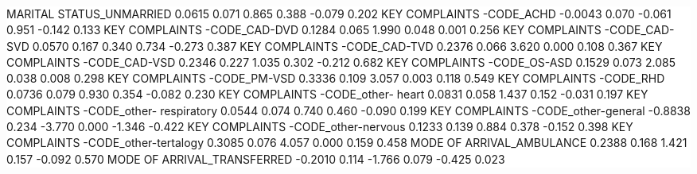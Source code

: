   <th>MARITAL STATUS_UNMARRIED</th>                <td>    0.0615</td> <td>    0.071</td> <td>    0.865</td> <td> 0.388</td> <td>   -0.079</td> <td>    0.202</td>
</tr>
<tr>
  <th>KEY COMPLAINTS -CODE_ACHD</th>               <td>   -0.0043</td> <td>    0.070</td> <td>   -0.061</td> <td> 0.951</td> <td>   -0.142</td> <td>    0.133</td>
</tr>
<tr>
  <th>KEY COMPLAINTS -CODE_CAD-DVD</th>            <td>    0.1284</td> <td>    0.065</td> <td>    1.990</td> <td> 0.048</td> <td>    0.001</td> <td>    0.256</td>
</tr>
<tr>
  <th>KEY COMPLAINTS -CODE_CAD-SVD</th>            <td>    0.0570</td> <td>    0.167</td> <td>    0.340</td> <td> 0.734</td> <td>   -0.273</td> <td>    0.387</td>
</tr>
<tr>
  <th>KEY COMPLAINTS -CODE_CAD-TVD</th>            <td>    0.2376</td> <td>    0.066</td> <td>    3.620</td> <td> 0.000</td> <td>    0.108</td> <td>    0.367</td>
</tr>
<tr>
  <th>KEY COMPLAINTS -CODE_CAD-VSD</th>            <td>    0.2346</td> <td>    0.227</td> <td>    1.035</td> <td> 0.302</td> <td>   -0.212</td> <td>    0.682</td>
</tr>
<tr>
  <th>KEY COMPLAINTS -CODE_OS-ASD</th>             <td>    0.1529</td> <td>    0.073</td> <td>    2.085</td> <td> 0.038</td> <td>    0.008</td> <td>    0.298</td>
</tr>
<tr>
  <th>KEY COMPLAINTS -CODE_PM-VSD</th>             <td>    0.3336</td> <td>    0.109</td> <td>    3.057</td> <td> 0.003</td> <td>    0.118</td> <td>    0.549</td>
</tr>
<tr>
  <th>KEY COMPLAINTS -CODE_RHD</th>                <td>    0.0736</td> <td>    0.079</td> <td>    0.930</td> <td> 0.354</td> <td>   -0.082</td> <td>    0.230</td>
</tr>
<tr>
  <th>KEY COMPLAINTS -CODE_other- heart</th>       <td>    0.0831</td> <td>    0.058</td> <td>    1.437</td> <td> 0.152</td> <td>   -0.031</td> <td>    0.197</td>
</tr>
<tr>
  <th>KEY COMPLAINTS -CODE_other- respiratory</th> <td>    0.0544</td> <td>    0.074</td> <td>    0.740</td> <td> 0.460</td> <td>   -0.090</td> <td>    0.199</td>
</tr>
<tr>
  <th>KEY COMPLAINTS -CODE_other-general</th>      <td>   -0.8838</td> <td>    0.234</td> <td>   -3.770</td> <td> 0.000</td> <td>   -1.346</td> <td>   -0.422</td>
</tr>
<tr>
  <th>KEY COMPLAINTS -CODE_other-nervous</th>      <td>    0.1233</td> <td>    0.139</td> <td>    0.884</td> <td> 0.378</td> <td>   -0.152</td> <td>    0.398</td>
</tr>
<tr>
  <th>KEY COMPLAINTS -CODE_other-tertalogy</th>    <td>    0.3085</td> <td>    0.076</td> <td>    4.057</td> <td> 0.000</td> <td>    0.159</td> <td>    0.458</td>
</tr>
<tr>
  <th>MODE OF ARRIVAL_AMBULANCE</th>               <td>    0.2388</td> <td>    0.168</td> <td>    1.421</td> <td> 0.157</td> <td>   -0.092</td> <td>    0.570</td>
</tr>
<tr>
  <th>MODE OF ARRIVAL_TRANSFERRED</th>             <td>   -0.2010</td> <td>    0.114</td> <td>   -1.766</td> <td> 0.079</td> <td>   -0.425</td> <td>    0.023</td>
</tr>
<tr>